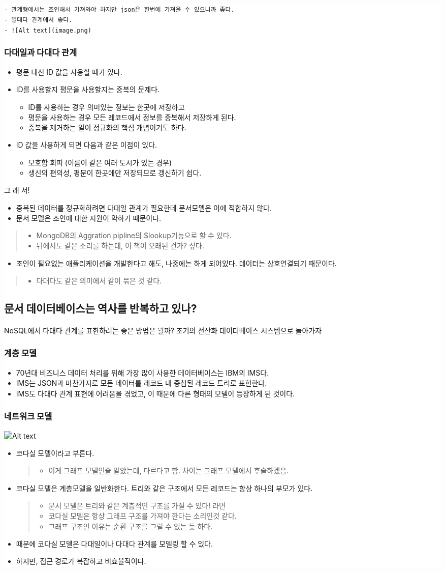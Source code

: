     - 관계형에서는 조인해서 가져와야 하지만 json은 한번에 가져올 수 있으니까 좋다.
    - 일대다 관계에서 좋다.
    - ![Alt text](image.png)

### 다대일과 다대다 관계

- 평문 대신 ID 값을 사용할 때가 있다.
- ID를 사용할지 평문을 사용할지는 중복의 문제다.

    - ID를 사용하는 경우 의미있는 정보는 한곳에 저장하고
    - 평문을 사용하는 경우 모든 레코드에서 정보를 중복해서 저장하게 된다.
    - 중복을 제거하는 일이 정규화의 핵심 개념이기도 하다.
- ID 값을 사용하게 되면 다음과 같은 이점이 있다.

    - 모호함 회피 (이름이 같은 여러 도시가 있는 경우)
    - 생신의 편의성, 평문이 한곳에만 저장되므로 갱신하기 쉽다.

그 래 서!  

- 중복된 데이터를 정규화하려면 다대일 관계가 필요한데 문서모델은 이에 적합하지 않다.
- 문서 모델은 조인에 대한 지원이 약하기 때문이다.

> - MongoDB의 Aggration pipline의 $lookup기능으로 할 수 있다.
> - 뒤에서도 같은 소리를 하는데, 이 책이 오래된 건가? 싶다.

- 조인이 필요없는 애플리케이션을 개발한다고 해도, 나중에는 하게 되어있다. 데이터는 상호연결되기 때문이다.

> - 다대다도 같은 의미에서 같이 묶은 것 같다.

## 문서 데이터베이스는 역사를 반복하고 있나?

NoSQL에서 다대다 관계를 표한하려는 좋은 방법은 뭘까?
초기의 전산화 데이터베이스 시스템으로 돌아가자

### 계층 모델

- 70년대 비즈니스 데이터 처리를 위해 가장 많이 사용한 데이터베이스는 IBM의 IMS다.
- IMS는 JSON과 마찬가지로 모든 데이터를 레코드 내 중첩된 레코드 트리로 표현한다.
- IMS도 다대다 관계 표현에 어려움을 겪었고, 이 때문에 다른 형태의 모델이 등장하게 된 것이다.

### 네트워크 모델

![Alt text](image-1.png)

- 코다실 모델이라고 부른다.

    > - 이게 그래프 모델인줄 알았는데, 다르다고 함. 차이는 그래프 모델에서 후술하겠음.

- 코다실 모델은 계층모델을 일반화한다. 트리와 같은 구조에서 모든 레코드는 항상 하나의 부모가 있다.

    > - 문서 모델은 트리와 같은 계층적인 구조를 가질 수 있다! 라면
    > - 코다실 모델은 항상 그래프 구조를 가져야 한다는 소리인것 같다.
    > - 그래프 구조인 이유는 순환 구조를 그릴 수 있는 듯 하다.

- 때문에 코다실 모델은 다대일이나 다대다 관계를 모델링 할 수 있다.
- 하지만, 접근 경로가 복잡하고 비효율적이다.
    